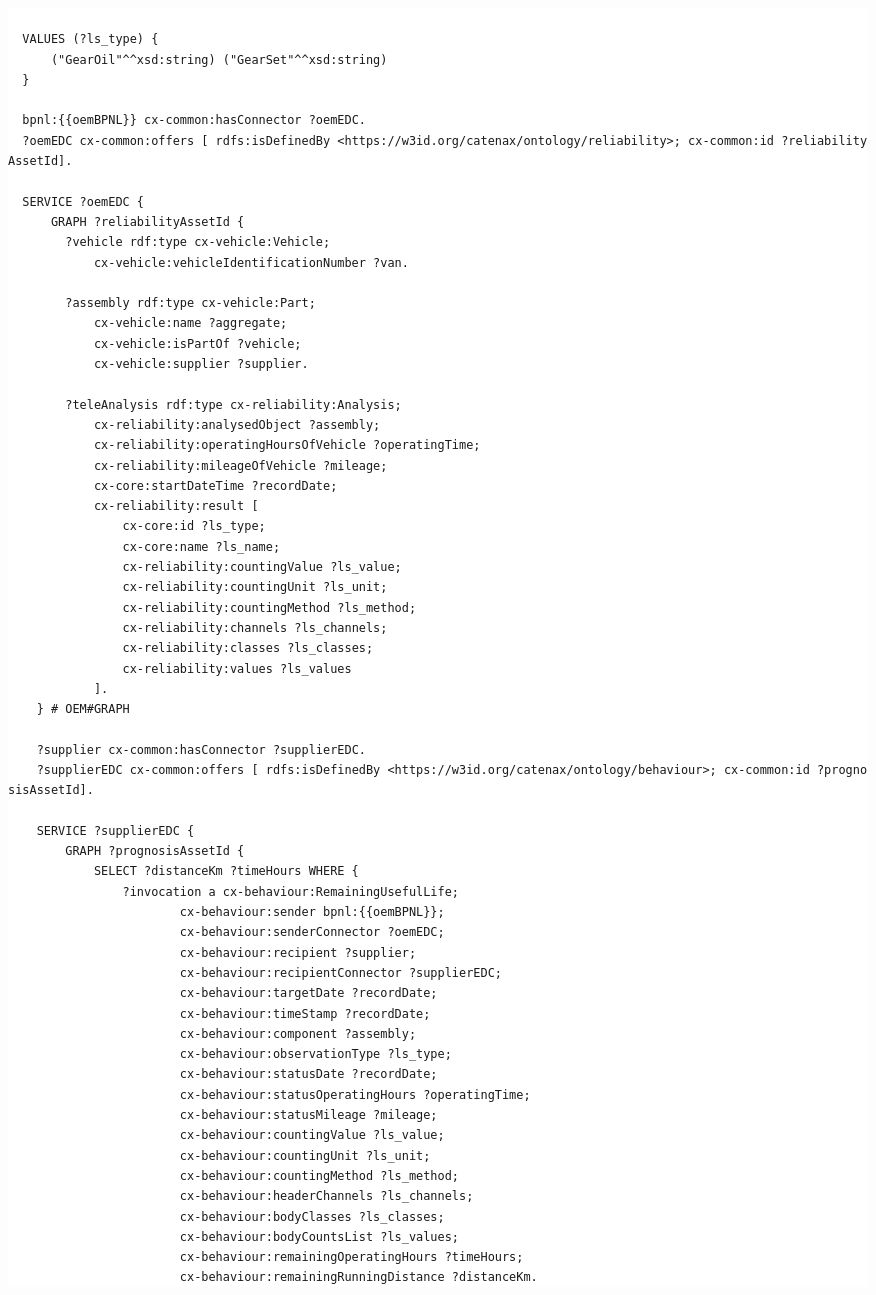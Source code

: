 ``` sparql

  VALUES (?ls_type) { 
      ("GearOil"^^xsd:string) ("GearSet"^^xsd:string) 
  }

  bpnl:{{oemBPNL}} cx-common:hasConnector ?oemEDC.
  ?oemEDC cx-common:offers [ rdfs:isDefinedBy <https://w3id.org/catenax/ontology/reliability>; cx-common:id ?reliabilityAssetId].
  
  SERVICE ?oemEDC {  
      GRAPH ?reliabilityAssetId {
        ?vehicle rdf:type cx-vehicle:Vehicle;
            cx-vehicle:vehicleIdentificationNumber ?van.

        ?assembly rdf:type cx-vehicle:Part;
            cx-vehicle:name ?aggregate;
            cx-vehicle:isPartOf ?vehicle;
            cx-vehicle:supplier ?supplier.
            
        ?teleAnalysis rdf:type cx-reliability:Analysis;
            cx-reliability:analysedObject ?assembly;
            cx-reliability:operatingHoursOfVehicle ?operatingTime;
            cx-reliability:mileageOfVehicle ?mileage;
            cx-core:startDateTime ?recordDate;
            cx-reliability:result [
                cx-core:id ?ls_type;
                cx-core:name ?ls_name;
                cx-reliability:countingValue ?ls_value;
                cx-reliability:countingUnit ?ls_unit;
                cx-reliability:countingMethod ?ls_method;
                cx-reliability:channels ?ls_channels;
                cx-reliability:classes ?ls_classes;
                cx-reliability:values ?ls_values
            ].
    } # OEM#GRAPH

    ?supplier cx-common:hasConnector ?supplierEDC.
    ?supplierEDC cx-common:offers [ rdfs:isDefinedBy <https://w3id.org/catenax/ontology/behaviour>; cx-common:id ?prognosisAssetId].

    SERVICE ?supplierEDC {
        GRAPH ?prognosisAssetId {
            SELECT ?distanceKm ?timeHours WHERE {
                ?invocation a cx-behaviour:RemainingUsefulLife;
                        cx-behaviour:sender bpnl:{{oemBPNL}};
                        cx-behaviour:senderConnector ?oemEDC;
                        cx-behaviour:recipient ?supplier;
                        cx-behaviour:recipientConnector ?supplierEDC;
                        cx-behaviour:targetDate ?recordDate;
                        cx-behaviour:timeStamp ?recordDate;
                        cx-behaviour:component ?assembly;
                        cx-behaviour:observationType ?ls_type;
                        cx-behaviour:statusDate ?recordDate;
                        cx-behaviour:statusOperatingHours ?operatingTime;
                        cx-behaviour:statusMileage ?mileage;
                        cx-behaviour:countingValue ?ls_value;
                        cx-behaviour:countingUnit ?ls_unit;
                        cx-behaviour:countingMethod ?ls_method;
                        cx-behaviour:headerChannels ?ls_channels;
                        cx-behaviour:bodyClasses ?ls_classes;
                        cx-behaviour:bodyCountsList ?ls_values;
                        cx-behaviour:remainingOperatingHours ?timeHours;
                        cx-behaviour:remainingRunningDistance ?distanceKm.
```